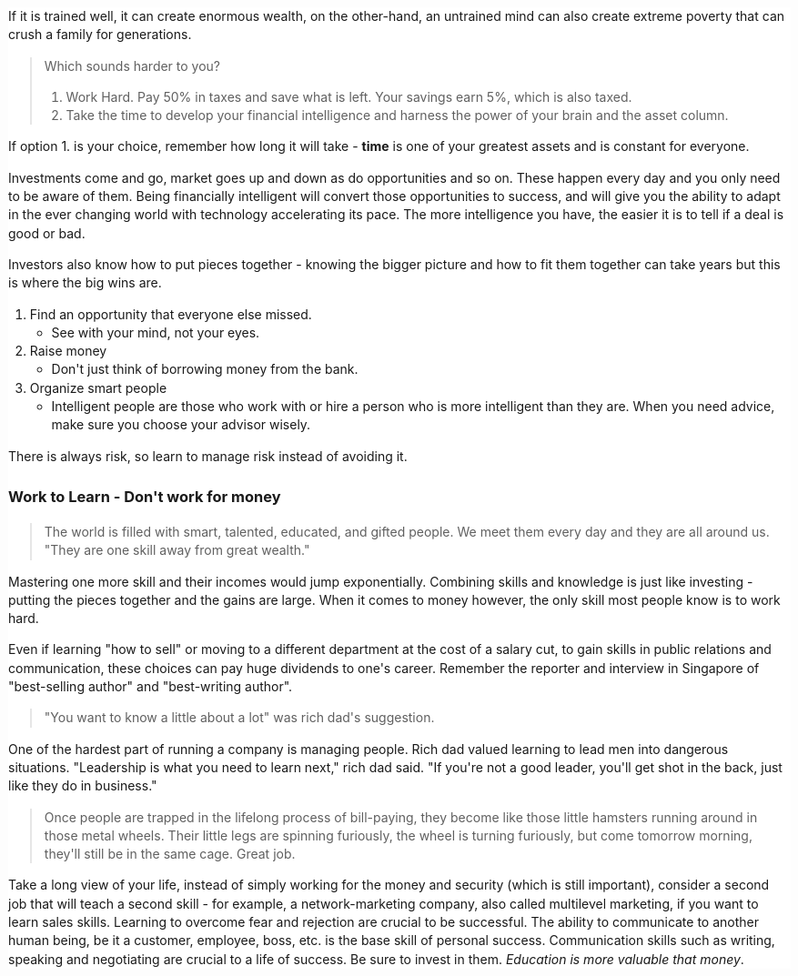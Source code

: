 If it is trained well, it can create enormous wealth, on the other-hand, an untrained mind can also create extreme poverty that can crush a family for generations.

> Which sounds harder to you?
>
> 1. Work Hard. Pay 50% in taxes and save what is left. Your savings earn 5%, which is also taxed.
> 2. Take the time to develop your financial intelligence and harness the power of your brain and the asset column.

If option 1. is your choice, remember how long it will take - **time** is one of your greatest assets and is constant for everyone.

Investments come and go, market goes up and down as do opportunities and so on. These happen every day and you only need to be aware of them. Being financially intelligent will convert those opportunities to success, and will give you the ability to adapt in the ever changing world with technology accelerating its pace. The more intelligence you have, the easier it is to tell if a deal is good or bad.

Investors also know how to put pieces together - knowing the bigger picture and how to fit them together can take years but this is where the big wins are.

1. Find an opportunity that everyone else missed.
    * See with your mind, not your eyes.
2. Raise money
    * Don't just think of borrowing money from the bank.
3. Organize smart people
    * Intelligent people are those who work with or hire a person who is more intelligent than they are. When you need advice, make sure you choose your advisor wisely.

There is always risk, so learn to manage risk instead of avoiding it.

### Work to Learn - Don't work for money

> The world is filled with smart, talented, educated, and gifted people. We meet them every day and they are all around us.
> "They are one skill away from great wealth."

Mastering one more skill and their incomes would jump exponentially. Combining skills and knowledge is just like investing - putting the pieces together and the gains are large. When it comes to money however, the only skill most people know is to work hard.

Even if learning "how to sell" or moving to a different department at the cost of a salary cut, to gain skills in public relations and communication, these choices can pay huge dividends to one's career. Remember the reporter and interview in Singapore of "best-selling author" and "best-writing author".

> "You want to know a little about a lot" was rich dad's suggestion.

One of the hardest part of running a company is managing people. Rich dad valued learning to lead men into dangerous situations. "Leadership is what you need to learn next," rich dad said. "If you're not a good leader, you'll get shot in the back, just like they do in business."

> Once people are trapped in the lifelong process of bill-paying, they become like those little hamsters running around in those metal wheels. Their little legs are spinning furiously, the wheel is turning furiously, but come tomorrow morning, they'll still be in the same cage. Great job.

Take a long view of your life, instead of simply working for the money and security (which is still important), consider a second job that will teach a second skill - for example, a network-marketing company, also called multilevel marketing, if you want to learn sales skills. Learning to overcome fear and rejection are crucial to be successful. The ability to communicate to another human being, be it a customer, employee, boss, etc. is the base skill of personal success. Communication skills such as writing, speaking and negotiating are crucial to a life of success. Be sure to invest in them. *Education is more valuable that money*.
